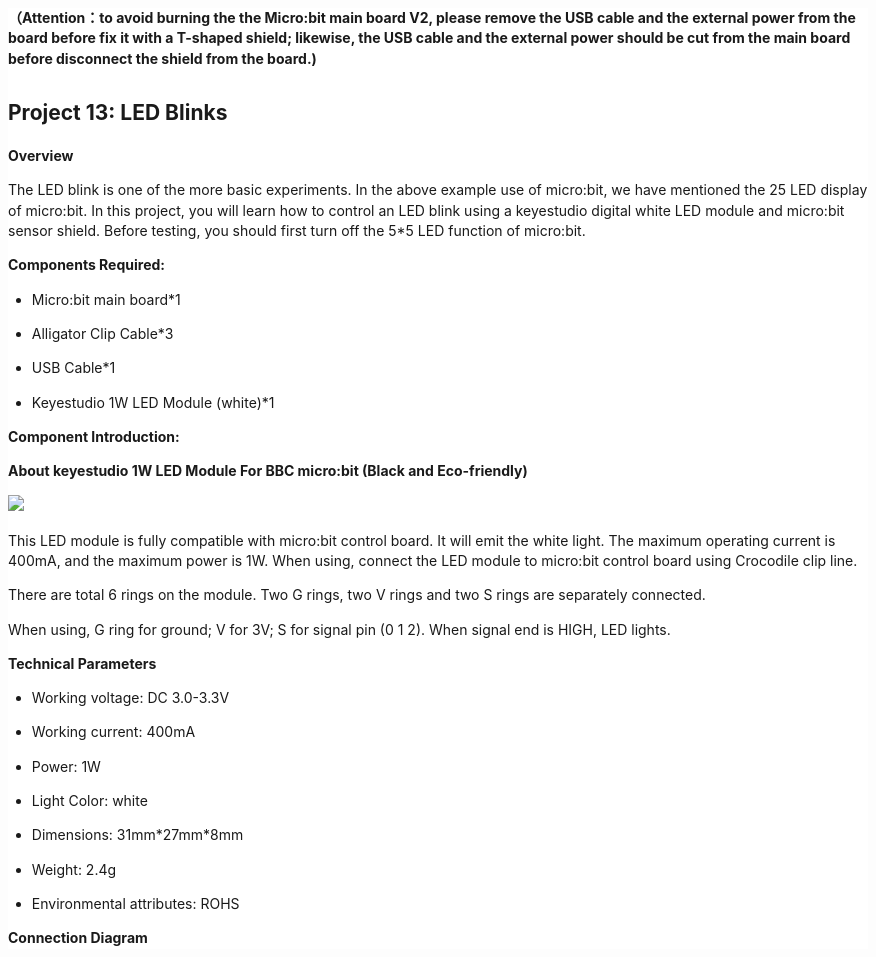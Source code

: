 **（Attention：to avoid burning the the Micro:bit main board V2, please remove
the USB cable and the external power from the board before fix it with a
T-shaped shield; likewise, the USB cable and the external power should be cut
from the main board before disconnect the shield from the board.)**

## Project 13: LED Blinks

**Overview**

The LED blink is one of the more basic experiments. In the above example use of
micro:bit, we have mentioned the 25 LED display of micro:bit. In this project,
you will learn how to control an LED blink using a keyestudio digital white LED
module and micro:bit sensor shield. Before testing, you should first turn off
the 5\*5 LED function of micro:bit.

**Components Required:**

-   Micro:bit main board\*1

-   Alligator Clip Cable\*3

-   USB Cable\*1

-   Keyestudio 1W LED Module (white)\*1

**Component Introduction:**

**About keyestudio 1W LED Module For BBC micro:bit (Black and Eco-friendly)**

![](media/6bd7f969c320fea0e2754f8859bafe88.jpeg)

This LED module is fully compatible with micro:bit control board. It will emit
the white light. The maximum operating current is 400mA, and the maximum power
is 1W. When using, connect the LED module to micro:bit control board using
Crocodile clip line.

There are total 6 rings on the module. Two G rings, two V rings and two S rings
are separately connected.

When using, G ring for ground; V for 3V; S for signal pin (0 1 2). When signal
end is HIGH, LED lights.

**Technical Parameters**

-   Working voltage: DC 3.0-3.3V

-   Working current: 400mA

-   Power: 1W

-   Light Color: white

-   Dimensions: 31mm\*27mm\*8mm

-   Weight: 2.4g

-   Environmental attributes: ROHS

**Connection Diagram**
